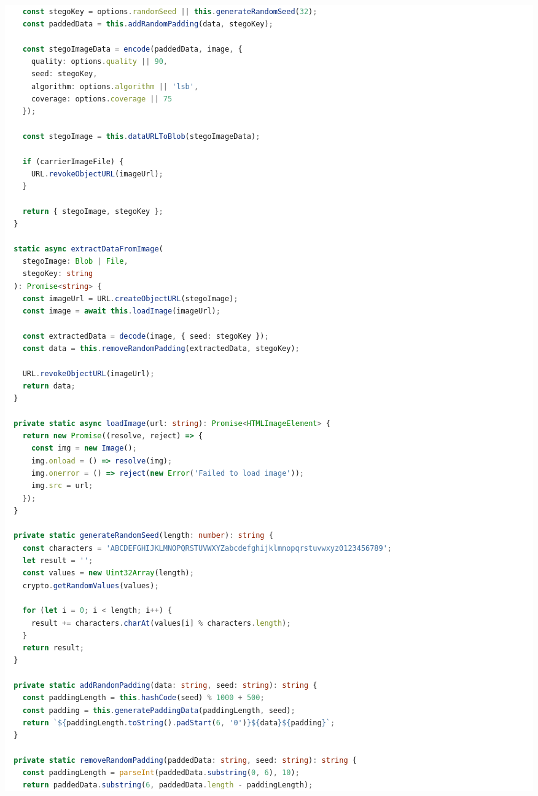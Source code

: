 ```typescript
    const stegoKey = options.randomSeed || this.generateRandomSeed(32);
    const paddedData = this.addRandomPadding(data, stegoKey);

    const stegoImageData = encode(paddedData, image, {
      quality: options.quality || 90,
      seed: stegoKey,
      algorithm: options.algorithm || 'lsb',
      coverage: options.coverage || 75
    });

    const stegoImage = this.dataURLToBlob(stegoImageData);

    if (carrierImageFile) {
      URL.revokeObjectURL(imageUrl);
    }

    return { stegoImage, stegoKey };
  }

  static async extractDataFromImage(
    stegoImage: Blob | File,
    stegoKey: string
  ): Promise<string> {
    const imageUrl = URL.createObjectURL(stegoImage);
    const image = await this.loadImage(imageUrl);

    const extractedData = decode(image, { seed: stegoKey });
    const data = this.removeRandomPadding(extractedData, stegoKey);

    URL.revokeObjectURL(imageUrl);
    return data;
  }

  private static async loadImage(url: string): Promise<HTMLImageElement> {
    return new Promise((resolve, reject) => {
      const img = new Image();
      img.onload = () => resolve(img);
      img.onerror = () => reject(new Error('Failed to load image'));
      img.src = url;
    });
  }

  private static generateRandomSeed(length: number): string {
    const characters = 'ABCDEFGHIJKLMNOPQRSTUVWXYZabcdefghijklmnopqrstuvwxyz0123456789';
    let result = '';
    const values = new Uint32Array(length);
    crypto.getRandomValues(values);

    for (let i = 0; i < length; i++) {
      result += characters.charAt(values[i] % characters.length);
    }
    return result;
  }

  private static addRandomPadding(data: string, seed: string): string {
    const paddingLength = this.hashCode(seed) % 1000 + 500;
    const padding = this.generatePaddingData(paddingLength, seed);
    return `${paddingLength.toString().padStart(6, '0')}${data}${padding}`;
  }

  private static removeRandomPadding(paddedData: string, seed: string): string {
    const paddingLength = parseInt(paddedData.substring(0, 6), 10);
    return paddedData.substring(6, paddedData.length - paddingLength);
```